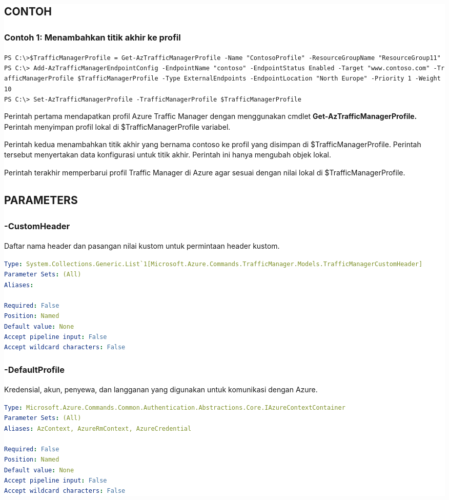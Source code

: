 ## CONTOH

### Contoh 1: Menambahkan titik akhir ke profil
```
PS C:\>$TrafficManagerProfile = Get-AzTrafficManagerProfile -Name "ContosoProfile" -ResourceGroupName "ResourceGroup11"
PS C:\> Add-AzTrafficManagerEndpointConfig -EndpointName "contoso" -EndpointStatus Enabled -Target "www.contoso.com" -TrafficManagerProfile $TrafficManagerProfile -Type ExternalEndpoints -EndpointLocation "North Europe" -Priority 1 -Weight 10
PS C:\> Set-AzTrafficManagerProfile -TrafficManagerProfile $TrafficManagerProfile
```

Perintah pertama mendapatkan profil Azure Traffic Manager dengan menggunakan cmdlet **Get-AzTrafficManagerProfile.**
Perintah menyimpan profil lokal di $TrafficManagerProfile variabel.

Perintah kedua menambahkan titik akhir yang bernama contoso ke profil yang disimpan di $TrafficManagerProfile.
Perintah tersebut menyertakan data konfigurasi untuk titik akhir.
Perintah ini hanya mengubah objek lokal.

Perintah terakhir memperbarui profil Traffic Manager di Azure agar sesuai dengan nilai lokal di $TrafficManagerProfile.

## PARAMETERS

### -CustomHeader
Daftar nama header dan pasangan nilai kustom untuk permintaan header kustom.

```yaml
Type: System.Collections.Generic.List`1[Microsoft.Azure.Commands.TrafficManager.Models.TrafficManagerCustomHeader]
Parameter Sets: (All)
Aliases:

Required: False
Position: Named
Default value: None
Accept pipeline input: False
Accept wildcard characters: False
```

### -DefaultProfile
Kredensial, akun, penyewa, dan langganan yang digunakan untuk komunikasi dengan Azure.

```yaml
Type: Microsoft.Azure.Commands.Common.Authentication.Abstractions.Core.IAzureContextContainer
Parameter Sets: (All)
Aliases: AzContext, AzureRmContext, AzureCredential

Required: False
Position: Named
Default value: None
Accept pipeline input: False
Accept wildcard characters: False
```
